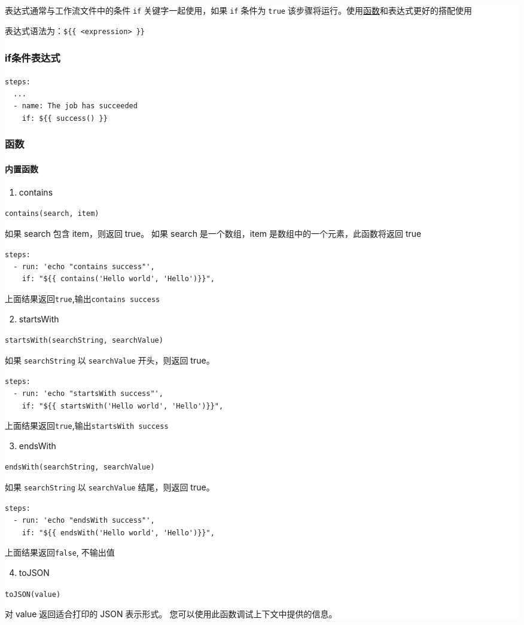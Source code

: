 表达式通常与工作流文件中的条件 `if` 关键字一起使用，如果 `if` 条件为 `true` 该步骤将运行。使用[函数](#函数)和表达式更好的搭配使用

表达式语法为：`${{ <expression> }}`

### if条件表达式
```
steps:
  ...
  - name: The job has succeeded
    if: ${{ success() }}
```

### 函数
#### 内置函数
1. contains

`contains(search, item)` 

如果 search 包含 item，则返回 true。 如果 search 是一个数组，item 是数组中的一个元素，此函数将返回 true

```
steps:
  - run: 'echo "contains success"',
    if: "${{ contains('Hello world', 'Hello')}}",
```
上面结果返回`true`,输出`contains success`

2. startsWith

`startsWith(searchString, searchValue)` 

如果 `searchString` 以 `searchValue` 开头，则返回 true。

```
steps:
  - run: 'echo "startsWith success"',
    if: "${{ startsWith('Hello world', 'Hello')}}",
```
上面结果返回`true`,输出`startsWith success`

3. endsWith

`endsWith(searchString, searchValue)` 

如果 `searchString` 以 `searchValue` 结尾，则返回 true。

```
steps:
  - run: 'echo "endsWith success"',
    if: "${{ endsWith('Hello world', 'Hello')}}",
```
上面结果返回`false`, 不输出值

4. toJSON

`toJSON(value)`

对 value 返回适合打印的 JSON 表示形式。 您可以使用此函数调试上下文中提供的信息。
